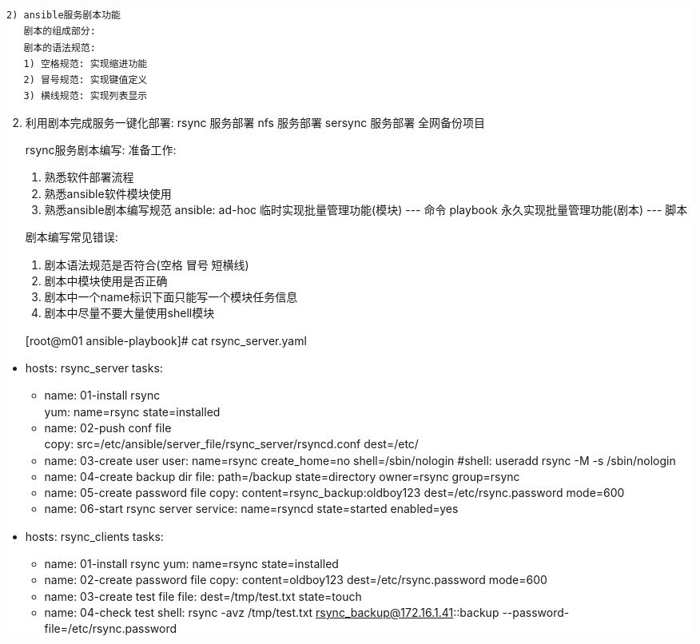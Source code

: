 	   
    2) ansible服务剧本功能
       剧本的组成部分:
       剧本的语法规范:
       1) 空格规范: 实现缩进功能
       2) 冒号规范: 实现键值定义 
       3) 横线规范: 实现列表显示	   
	   
02. 利用剧本完成服务一键化部署:
    rsync	服务部署
	nfs		服务部署
	sersync 服务部署 
	全网备份项目
	
	rsync服务剧本编写:
	准备工作:
	01. 熟悉软件部署流程
	02. 熟悉ansible软件模块使用
	03. 熟悉ansible剧本编写规范
	ansible:
	ad-hoc    临时实现批量管理功能(模块)   --- 命令
	playbook  永久实现批量管理功能(剧本)   --- 脚本	

    剧本编写常见错误:
	01. 剧本语法规范是否符合(空格 冒号 短横线)
	02. 剧本中模块使用是否正确
	03. 剧本中一个name标识下面只能写一个模块任务信息
	04. 剧本中尽量不要大量使用shell模块
	

    [root@m01 ansible-playbook]# cat rsync_server.yaml 
- hosts: rsync_server
  tasks:
    - name: 01-install rsync  
      yum: name=rsync state=installed
    - name: 02-push conf file    
      copy: src=/etc/ansible/server_file/rsync_server/rsyncd.conf dest=/etc/
    - name: 03-create user
      user: name=rsync create_home=no shell=/sbin/nologin
      #shell: useradd rsync -M -s /sbin/nologin 
    - name: 04-create backup dir
      file: path=/backup state=directory owner=rsync group=rsync
    - name: 05-create password file
      copy: content=rsync_backup:oldboy123 dest=/etc/rsync.password mode=600
    - name: 06-start rsync server
      service: name=rsyncd state=started enabled=yes

- hosts: rsync_clients
  tasks:
    - name: 01-install rsync
      yum: name=rsync state=installed
    - name: 02-create password file
      copy: content=oldboy123 dest=/etc/rsync.password mode=600
    - name: 03-create test file
      file: dest=/tmp/test.txt  state=touch
    - name: 04-check test
      shell: rsync -avz /tmp/test.txt rsync_backup@172.16.1.41::backup --password-file=/etc/rsync.password
